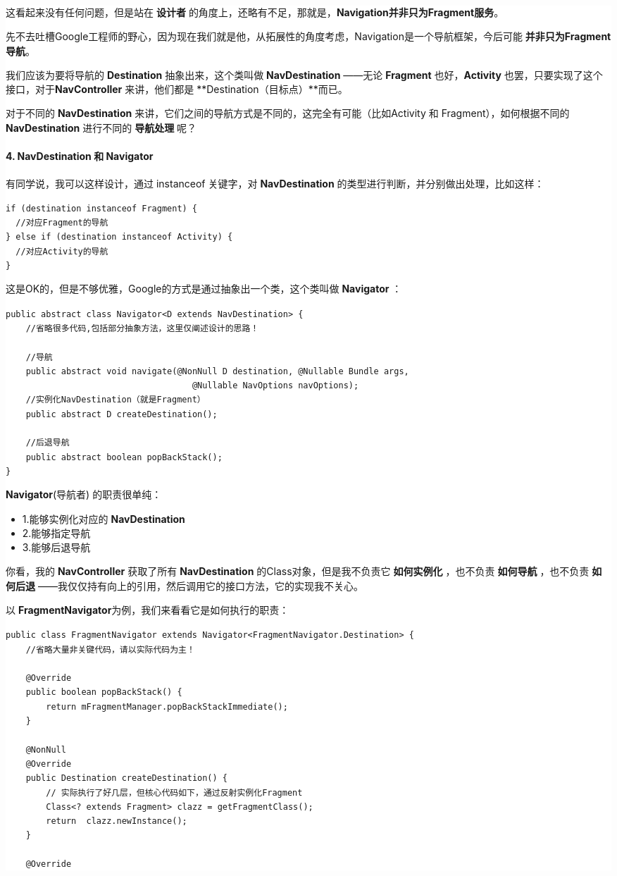 这看起来没有任何问题，但是站在 **设计者** 的角度上，还略有不足，那就是，**Navigation并非只为Fragment服务**。

先不去吐槽Google工程师的野心，因为现在我们就是他，从拓展性的角度考虑，Navigation是一个导航框架，今后可能 **并非只为Fragment导航**。

我们应该为要将导航的 **Destination**  抽象出来，这个类叫做 **NavDestination** ——无论 **Fragment** 也好，**Activity** 也罢，只要实现了这个接口，对于**NavController** 来讲，他们都是 **Destination（目标点）**而已。

对于不同的 **NavDestination** 来讲，它们之间的导航方式是不同的，这完全有可能（比如Activity 和 Fragment），如何根据不同的 **NavDestination** 进行不同的 **导航处理** 呢？

#### 4. NavDestination 和 Navigator

有同学说，我可以这样设计，通过 instanceof 关键字，对 **NavDestination** 的类型进行判断，并分别做出处理，比如这样：

```
if (destination instanceof Fragment) {
  //对应Fragment的导航
} else if (destination instanceof Activity) {
  //对应Activity的导航
}

```

这是OK的，但是不够优雅，Google的方式是通过抽象出一个类，这个类叫做 **Navigator** ：

```
public abstract class Navigator<D extends NavDestination> {
    //省略很多代码,包括部分抽象方法，这里仅阐述设计的思路！

    //导航
    public abstract void navigate(@NonNull D destination, @Nullable Bundle args,
                                     @Nullable NavOptions navOptions);
    //实例化NavDestination（就是Fragment）
    public abstract D createDestination();

    //后退导航
    public abstract boolean popBackStack();
}

```

**Navigator**(导航者) 的职责很单纯：

- 1.能够实例化对应的 **NavDestination**
- 2.能够指定导航
- 3.能够后退导航

你看，我的 **NavController** 获取了所有 **NavDestination** 的Class对象，但是我不负责它 **如何实例化** ，也不负责 **如何导航** ，也不负责
**如何后退** ——我仅仅持有向上的引用，然后调用它的接口方法，它的实现我不关心。

以 **FragmentNavigator**为例，我们来看看它是如何执行的职责：

```
public class FragmentNavigator extends Navigator<FragmentNavigator.Destination> {
    //省略大量非关键代码，请以实际代码为主！
  
    @Override
    public boolean popBackStack() {
        return mFragmentManager.popBackStackImmediate();
    }

    @NonNull
    @Override
    public Destination createDestination() {
        // 实际执行了好几层，但核心代码如下，通过反射实例化Fragment
        Class<? extends Fragment> clazz = getFragmentClass();
        return  clazz.newInstance();
    }

    @Override
```